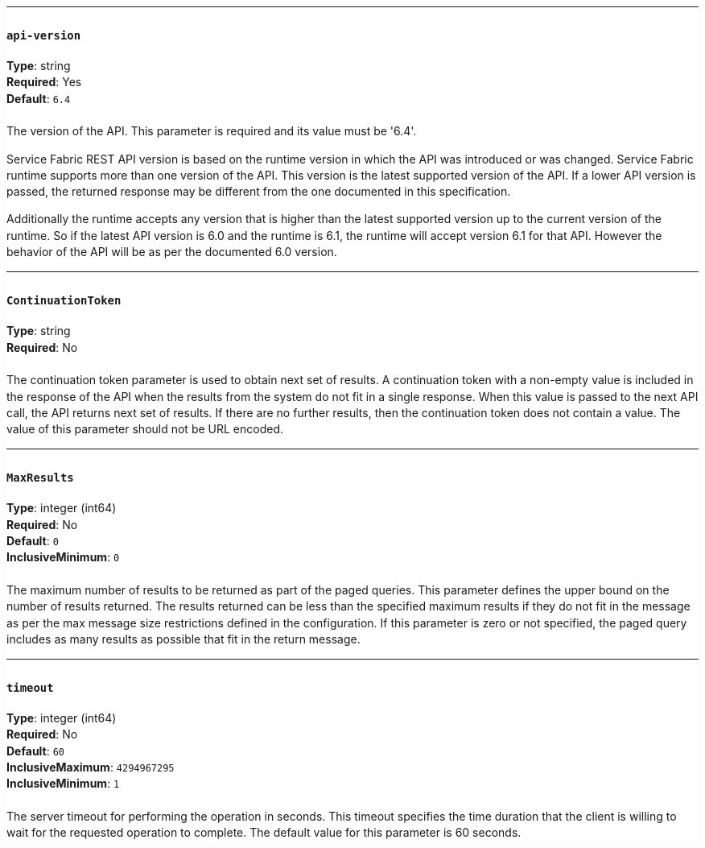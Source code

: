 ____
### `api-version`
__Type__: string <br/>
__Required__: Yes<br/>
__Default__: `6.4` <br/>
<br/>
The version of the API. This parameter is required and its value must be '6.4'.

Service Fabric REST API version is based on the runtime version in which the API was introduced or was changed. Service Fabric runtime supports more than one version of the API. This version is the latest supported version of the API. If a lower API version is passed, the returned response may be different from the one documented in this specification.

Additionally the runtime accepts any version that is higher than the latest supported version up to the current version of the runtime. So if the latest API version is 6.0 and the runtime is 6.1, the runtime will accept version 6.1 for that API. However the behavior of the API will be as per the documented 6.0 version.


____
### `ContinuationToken`
__Type__: string <br/>
__Required__: No<br/>
<br/>
The continuation token parameter is used to obtain next set of results. A continuation token with a non-empty value is included in the response of the API when the results from the system do not fit in a single response. When this value is passed to the next API call, the API returns next set of results. If there are no further results, then the continuation token does not contain a value. The value of this parameter should not be URL encoded.

____
### `MaxResults`
__Type__: integer (int64) <br/>
__Required__: No<br/>
__Default__: `0` <br/>
__InclusiveMinimum__: `0` <br/>
<br/>
The maximum number of results to be returned as part of the paged queries. This parameter defines the upper bound on the number of results returned. The results returned can be less than the specified maximum results if they do not fit in the message as per the max message size restrictions defined in the configuration. If this parameter is zero or not specified, the paged query includes as many results as possible that fit in the return message.

____
### `timeout`
__Type__: integer (int64) <br/>
__Required__: No<br/>
__Default__: `60` <br/>
__InclusiveMaximum__: `4294967295` <br/>
__InclusiveMinimum__: `1` <br/>
<br/>
The server timeout for performing the operation in seconds. This timeout specifies the time duration that the client is willing to wait for the requested operation to complete. The default value for this parameter is 60 seconds.
